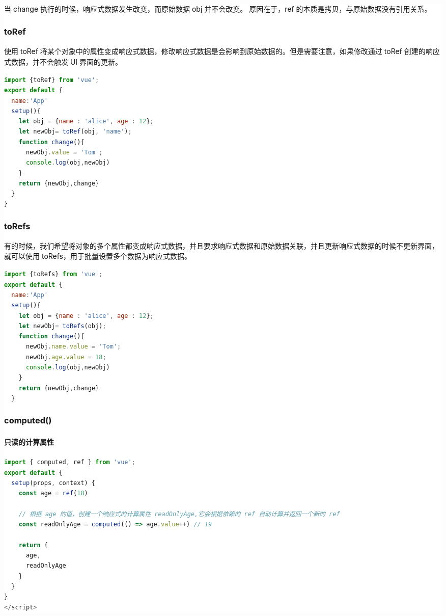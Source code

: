 当 change 执行的时候，响应式数据发生改变，而原始数据 obj 并不会改变。
原因在于，ref 的本质是拷贝，与原始数据没有引用关系。

### toRef

使用 toRef 将某个对象中的属性变成响应式数据，修改响应式数据是会影响到原始数据的。但是需要注意，如果修改通过 toRef 创建的响应式数据，并不会触发 UI 界面的更新。

```javascript
import {toRef} from 'vue';
export default {
  name:'App'
  setup(){
    let obj = {name : 'alice', age : 12};
    let newObj= toRef(obj, 'name');
    function change(){
      newObj.value = 'Tom';
      console.log(obj,newObj)
    }
    return {newObj,change}
  }
}
```

### toRefs

有的时候，我们希望将对象的多个属性都变成响应式数据，并且要求响应式数据和原始数据关联，并且更新响应式数据的时候不更新界面，就可以使用 toRefs，用于批量设置多个数据为响应式数据。

```javascript
import {toRefs} from 'vue';
export default {
  name:'App'
  setup(){
    let obj = {name : 'alice', age : 12};
    let newObj= toRefs(obj);
    function change(){
      newObj.name.value = 'Tom';
      newObj.age.value = 18;
      console.log(obj,newObj)
    }
    return {newObj,change}
  }

```

### computed()

#### 只读的计算属性

```javascript
import { computed, ref } from 'vue';
export default {
  setup(props, context) {
    const age = ref(18)

    // 根据 age 的值，创建一个响应式的计算属性 readOnlyAge,它会根据依赖的 ref 自动计算并返回一个新的 ref
    const readOnlyAge = computed(() => age.value++) // 19

    return {
      age,
      readOnlyAge
    }
  }
}
</script>
```
